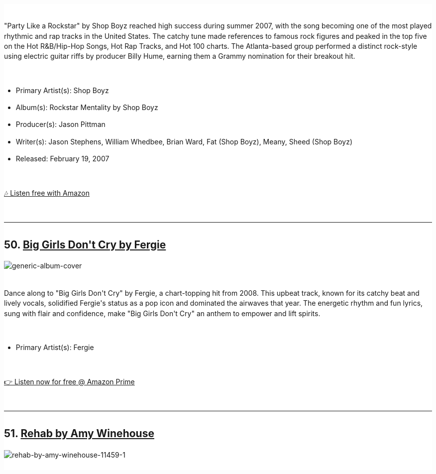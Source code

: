 <br>

"Party Like a Rockstar" by Shop Boyz reached high success during summer 2007, with the song becoming one of the most played rhythmic and rap tracks in the United States. The catchy tune made references to famous rock figures and peaked in the top five on the Hot R&B/Hip-Hop Songs, Hot Rap Tracks, and Hot 100 charts. The Atlanta-based group performed a distinct rock-style using electric guitar riffs by producer Billy Hume, earning them a Grammy nomination for their breakout hit.

<br>

- Primary Artist(s): Shop Boyz

- Album(s): Rockstar Mentality by Shop Boyz

- Producer(s): Jason Pittman

- Writer(s): Jason Stephens, William Whedbee, Brian Ward, Fat (Shop Boyz), Meany, Sheed (Shop Boyz)

- Released: February 19, 2007

<br>

[🎶 Listen free with Amazon](https://serp.ly/amazonprime)

<br>

<hr>

## 50. [Big Girls Don't Cry by Fergie](https://serp.ly/amazon/Big+Girls+Don%27t+Cry+by+Fergie?i=digital-music)

<div class="image"><img alt="generic-album-cover" height="540" src="https://imagedelivery.net/vy2bglCGN6hEeWOnSe2c7A/generic-album-cover/h=540,fit=pad,background=black"/></div>

<br>

Dance along to "Big Girls Don't Cry" by Fergie, a chart-topping hit from 2008. This upbeat track, known for its catchy beat and lively vocals, solidified Fergie's status as a pop icon and dominated the airwaves that year. The energetic rhythm and fun lyrics, sung with flair and confidence, make "Big Girls Don't Cry" an anthem to empower and lift spirits.

<br>

- Primary Artist(s): Fergie

<br>

[👉 Listen now for free @ Amazon Prime](https://serp.ly/amazonprime)

<br>

<hr>

## 51. [Rehab by Amy Winehouse](https://serp.ly/amazon/Rehab+by%C2%A0Amy%C2%A0Winehouse?i=digital-music)

<div class="image"><img alt="rehab-by-amy-winehouse-11459-1" height="540" src="https://imagedelivery.net/XRNHhJkVKCwA1q8dBxfEtw/rehab-by-amy-winehouse-11459-1/h=540,fit=pad,background=black"/></div>

<br>
